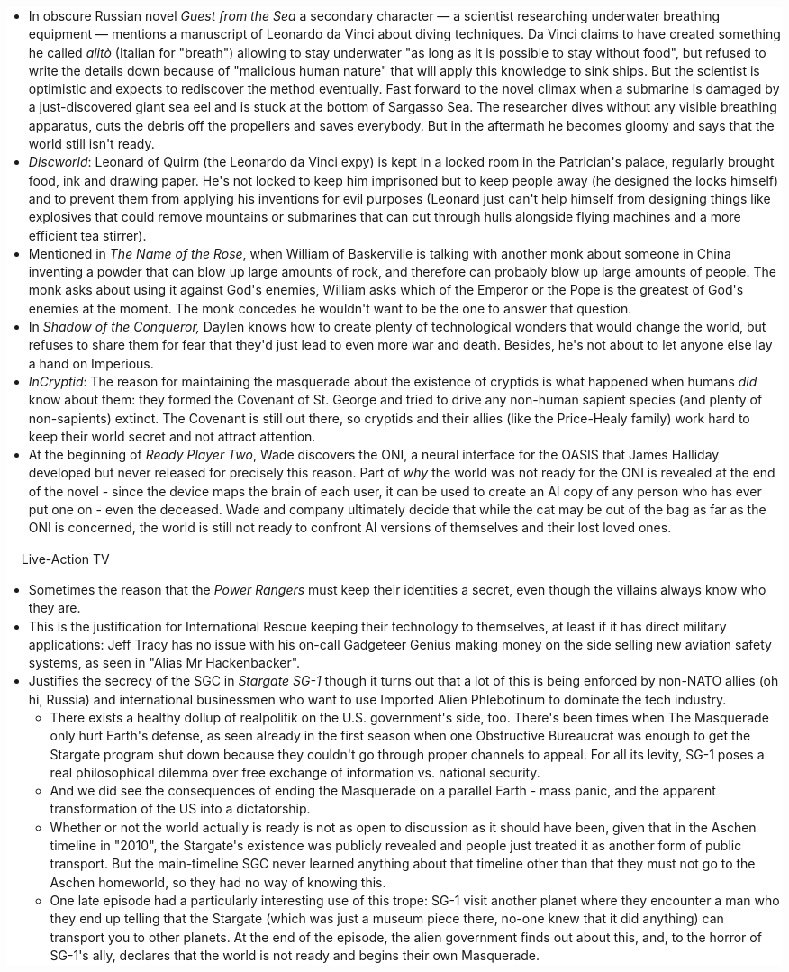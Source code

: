 -   In obscure Russian novel _Guest from the Sea_ a secondary character — a scientist researching underwater breathing equipment — mentions a manuscript of Leonardo da Vinci about diving techniques. Da Vinci claims to have created something he called _alitò_ (Italian for "breath") allowing to stay underwater "as long as it is possible to stay without food", but refused to write the details down because of "malicious human nature" that will apply this knowledge to sink ships. But the scientist is optimistic and expects to rediscover the method eventually. Fast forward to the novel climax when a submarine is damaged by a just-discovered giant sea eel and is stuck at the bottom of Sargasso Sea. The researcher dives without any visible breathing apparatus, cuts the debris off the propellers and saves everybody. But in the aftermath he becomes gloomy and says that the world still isn't ready.
-   _Discworld_: Leonard of Quirm (the Leonardo da Vinci expy) is kept in a locked room in the Patrician's palace, regularly brought food, ink and drawing paper. He's not locked to keep him imprisoned but to keep people away (he designed the locks himself) and to prevent them from applying his inventions for evil purposes (Leonard just can't help himself from designing things like explosives that could remove mountains or submarines that can cut through hulls alongside flying machines and a more efficient tea stirrer).
-   Mentioned in _The Name of the Rose_, when William of Baskerville is talking with another monk about someone in China inventing a powder that can blow up large amounts of rock, and therefore can probably blow up large amounts of people. The monk asks about using it against God's enemies, William asks which of the Emperor or the Pope is the greatest of God's enemies at the moment. The monk concedes he wouldn't want to be the one to answer that question.
-   In _Shadow of the Conqueror,_ Daylen knows how to create plenty of technological wonders that would change the world, but refuses to share them for fear that they'd just lead to even more war and death. Besides, he's not about to let anyone else lay a hand on Imperious.
-   _InCryptid_: The reason for maintaining the masquerade about the existence of cryptids is what happened when humans _did_ know about them: they formed the Covenant of St. George and tried to drive any non-human sapient species (and plenty of non-sapients) extinct. The Covenant is still out there, so cryptids and their allies (like the Price-Healy family) work hard to keep their world secret and not attract attention.
-   At the beginning of _Ready Player Two_, Wade discovers the ONI, a neural interface for the OASIS that James Halliday developed but never released for precisely this reason. Part of _why_ the world was not ready for the ONI is revealed at the end of the novel - since the device maps the brain of each user, it can be used to create an AI copy of any person who has ever put one on - even the deceased. Wade and company ultimately decide that while the cat may be out of the bag as far as the ONI is concerned, the world is still not ready to confront AI versions of themselves and their lost loved ones.

    Live-Action TV 

-   Sometimes the reason that the _Power Rangers_ must keep their identities a secret, even though the villains always know who they are.
-   This is the justification for International Rescue keeping their technology to themselves, at least if it has direct military applications: Jeff Tracy has no issue with his on-call Gadgeteer Genius making money on the side selling new aviation safety systems, as seen in "Alias Mr Hackenbacker".
-   Justifies the secrecy of the SGC in _Stargate SG-1_ though it turns out that a lot of this is being enforced by non-NATO allies (oh hi, Russia) and international businessmen who want to use Imported Alien Phlebotinum to dominate the tech industry.
    -   There exists a healthy dollup of realpolitik on the U.S. government's side, too. There's been times when The Masquerade only hurt Earth's defense, as seen already in the first season when one Obstructive Bureaucrat was enough to get the Stargate program shut down because they couldn't go through proper channels to appeal. For all its levity, SG-1 poses a real philosophical dilemma over free exchange of information vs. national security.
    -   And we did see the consequences of ending the Masquerade on a parallel Earth - mass panic, and the apparent transformation of the US into a dictatorship.
    -   Whether or not the world actually is ready is not as open to discussion as it should have been, given that in the Aschen timeline in "2010", the Stargate's existence was publicly revealed and people just treated it as another form of public transport. But the main-timeline SGC never learned anything about that timeline other than that they must not go to the Aschen homeworld, so they had no way of knowing this.
    -   One late episode had a particularly interesting use of this trope: SG-1 visit another planet where they encounter a man who they end up telling that the Stargate (which was just a museum piece there, no-one knew that it did anything) can transport you to other planets. At the end of the episode, the alien government finds out about this, and, to the horror of SG-1's ally, declares that the world is not ready and begins their own Masquerade.